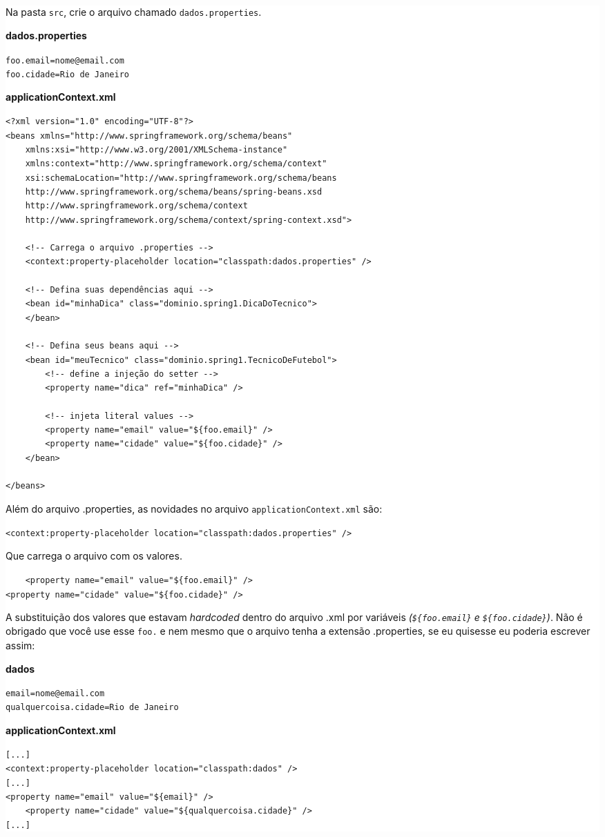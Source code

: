 Na pasta `src`, crie o arquivo chamado `dados.properties`.

**dados.properties**

    foo.email=nome@email.com
    foo.cidade=Rio de Janeiro

**applicationContext.xml**

    <?xml version="1.0" encoding="UTF-8"?>
    <beans xmlns="http://www.springframework.org/schema/beans"
        xmlns:xsi="http://www.w3.org/2001/XMLSchema-instance" 
        xmlns:context="http://www.springframework.org/schema/context"
        xsi:schemaLocation="http://www.springframework.org/schema/beans
        http://www.springframework.org/schema/beans/spring-beans.xsd
        http://www.springframework.org/schema/context
        http://www.springframework.org/schema/context/spring-context.xsd">
    
        <!-- Carrega o arquivo .properties -->
        <context:property-placeholder location="classpath:dados.properties" />
    
        <!-- Defina suas dependências aqui -->  
        <bean id="minhaDica" class="dominio.spring1.DicaDoTecnico">
        </bean>
        
        <!-- Defina seus beans aqui -->    
        <bean id="meuTecnico" class="dominio.spring1.TecnicoDeFutebol">
        	<!-- define a injeção do setter -->
        	<property name="dica" ref="minhaDica" />
        	
        	<!-- injeta literal values -->
        	<property name="email" value="${foo.email}" />
        	<property name="cidade" value="${foo.cidade}" />
        </bean>
    
    </beans>

Além do arquivo .properties, as novidades no arquivo `applicationContext.xml` são:

    <context:property-placeholder location="classpath:dados.properties" />

Que carrega o arquivo com os valores.

    	<property name="email" value="${foo.email}" />
    <property name="cidade" value="${foo.cidade}" />

A substituição dos valores que estavam *hardcoded* dentro do arquivo .xml por variáveis *(`${foo.email}` e `${foo.cidade}`)*. Não é obrigado que você use esse `foo.` e nem mesmo que o arquivo tenha a extensão .properties, se eu quisesse eu poderia escrever assim:

**dados**

    email=nome@email.com
    qualquercoisa.cidade=Rio de Janeiro

**applicationContext.xml**

    [...]
    <context:property-placeholder location="classpath:dados" />
    [...]
    <property name="email" value="${email}" />
    	<property name="cidade" value="${qualquercoisa.cidade}" />
    [...]
